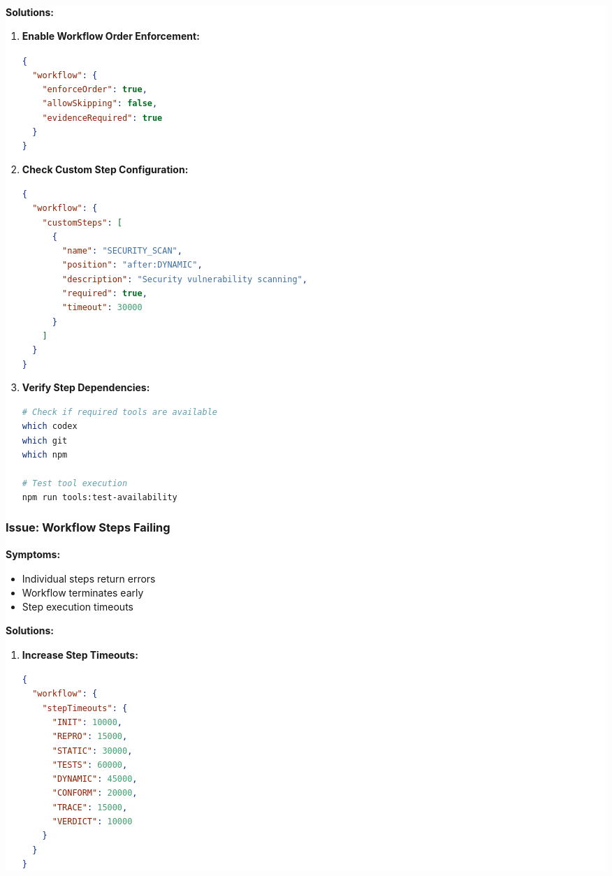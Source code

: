 **Solutions:**

1. **Enable Workflow Order Enforcement:**
   ```json
   {
     "workflow": {
       "enforceOrder": true,
       "allowSkipping": false,
       "evidenceRequired": true
     }
   }
   ```

2. **Check Custom Step Configuration:**
   ```json
   {
     "workflow": {
       "customSteps": [
         {
           "name": "SECURITY_SCAN",
           "position": "after:DYNAMIC",
           "description": "Security vulnerability scanning",
           "required": true,
           "timeout": 30000
         }
       ]
     }
   }
   ```

3. **Verify Step Dependencies:**
   ```bash
   # Check if required tools are available
   which codex
   which git
   which npm

   # Test tool execution
   npm run tools:test-availability
   ```

### Issue: Workflow Steps Failing

**Symptoms:**
- Individual steps return errors
- Workflow terminates early
- Step execution timeouts

**Solutions:**

1. **Increase Step Timeouts:**
   ```json
   {
     "workflow": {
       "stepTimeouts": {
         "INIT": 10000,
         "REPRO": 15000,
         "STATIC": 30000,
         "TESTS": 60000,
         "DYNAMIC": 45000,
         "CONFORM": 20000,
         "TRACE": 15000,
         "VERDICT": 10000
       }
     }
   }
   ```
